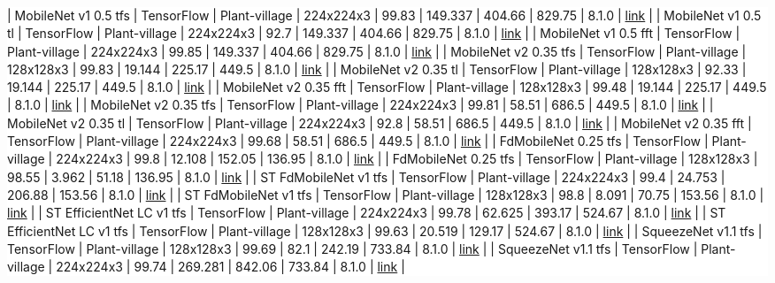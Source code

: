 | MobileNet v1 0.5 tfs         | TensorFlow     | Plant-village    | 224x224x3        | 99.83              | 149.337      | 404.66               | 829.75              | 8.1.0                | [link](./mobilenetv1/ST_pretrainedmodel_public_dataset/plant-village/mobilenet_v1_0.5_224_tfs/mobilenet_v1_0.5_224_tfs_int8.tflite)               |
| MobileNet v1 0.5 tl          | TensorFlow     | Plant-village    | 224x224x3        | 92.7               | 149.337      | 404.66               | 829.75              | 8.1.0                | [link](./mobilenetv1/ST_pretrainedmodel_public_dataset/plant-village/mobilenet_v1_0.5_224_tl/mobilenet_v1_0.5_224_tl_int8.tflite)                 |
| MobileNet v1 0.5 fft         | TensorFlow     | Plant-village    | 224x224x3        | 99.85              | 149.337      | 404.66               | 829.75              | 8.1.0                | [link](./mobilenetv1/ST_pretrainedmodel_public_dataset/plant-village/mobilenet_v1_0.5_224_fft/mobilenet_v1_0.5_224_fft_int8.tflite)               |
| MobileNet v2 0.35 tfs        | TensorFlow     | Plant-village    | 128x128x3        | 99.83              | 19.144       | 225.17               | 449.5               | 8.1.0                | [link](./mobilenetv2/ST_pretrainedmodel_public_dataset/plant-village/mobilenet_v2_0.35_128_tfs/mobilenet_v2_0.35_128_tfs_int8.tflite)             |
| MobileNet v2 0.35 tl         | TensorFlow     | Plant-village    | 128x128x3        | 92.33              | 19.144       | 225.17               | 449.5               | 8.1.0                | [link](./mobilenetv2/ST_pretrainedmodel_public_dataset/plant-village/mobilenet_v2_0.35_128_tl/mobilenet_v2_0.35_128_tl_int8.tflite)               |
| MobileNet v2 0.35 fft        | TensorFlow     | Plant-village    | 128x128x3        | 99.48              | 19.144       | 225.17               | 449.5               | 8.1.0                | [link](./mobilenetv2/ST_pretrainedmodel_public_dataset/plant-village/mobilenet_v2_0.35_128_fft/mobilenet_v2_0.35_128_fft_int8.tflite)             |
| MobileNet v2 0.35 tfs        | TensorFlow     | Plant-village    | 224x224x3        | 99.81              | 58.51        | 686.5                | 449.5               | 8.1.0                | [link](./mobilenetv2/ST_pretrainedmodel_public_dataset/plant-village/mobilenet_v2_0.35_224_tfs/mobilenet_v2_0.35_224_tfs_int8.tflite)             |
| MobileNet v2 0.35 tl         | TensorFlow     | Plant-village    | 224x224x3        | 92.8               | 58.51        | 686.5                | 449.5               | 8.1.0                | [link](./mobilenetv2/ST_pretrainedmodel_public_dataset/plant-village/mobilenet_v2_0.35_224_tl/mobilenet_v2_0.35_224_tl_int8.tflite)               |
| MobileNet v2 0.35 fft        | TensorFlow     | Plant-village    | 224x224x3        | 99.68              | 58.51        | 686.5                | 449.5               | 8.1.0                | [link](./mobilenetv2/ST_pretrainedmodel_public_dataset/plant-village/mobilenet_v2_0.35_224_fft/mobilenet_v2_0.35_224_fft_int8.tflite)             |
| FdMobileNet 0.25 tfs         | TensorFlow     | Plant-village    | 224x224x3        | 99.8               | 12.108       | 152.05               | 136.95              | 8.1.0                | [link](./fdmobilenet/ST_pretrainedmodel_public_dataset/plant-village/fdmobilenet_0.25_224_tfs/fdmobilenet_0.25_224_tfs_int8.tflite)               |
| FdMobileNet 0.25 tfs         | TensorFlow     | Plant-village    | 128x128x3        | 98.55              | 3.962        | 51.18                | 136.95              | 8.1.0                | [link](./fdmobilenet/ST_pretrainedmodel_public_dataset/plant-village/fdmobilenet_0.25_128_tfs/fdmobilenet_0.25_128_tfs_int8.tflite)               |
| ST FdMobileNet v1 tfs        | TensorFlow     | Plant-village    | 224x224x3        | 99.4               | 24.753       | 206.88               | 153.56              | 8.1.0                | [link](./fdmobilenet/ST_pretrainedmodel_public_dataset/plant-village/st_fdmobilenet_v1_224_tfs/st_fdmobilenet_v1_224_tfs_int8.tflite)             |
| ST FdMobileNet v1 tfs        | TensorFlow     | Plant-village    | 128x128x3        | 98.8               | 8.091        | 70.75                | 153.56              | 8.1.0                | [link](./fdmobilenet/ST_pretrainedmodel_public_dataset/plant-village/st_fdmobilenet_v1_128_tfs/st_fdmobilenet_v1_128_tfs_int8.tflite)             |
| ST EfficientNet LC v1 tfs    | TensorFlow     | Plant-village    | 224x224x3        | 99.78              | 62.625       | 393.17               | 524.67              | 8.1.0                | [link](./efficientnet/ST_pretrainedmodel_public_dataset/plant-village/st_efficientnet_lc_v1_224_tfs/st_efficientnet_lc_v1_224_tfs_int8.tflite)    |
| ST EfficientNet LC v1 tfs    | TensorFlow     | Plant-village    | 128x128x3        | 99.63              | 20.519       | 129.17               | 524.67              | 8.1.0                | [link](./efficientnet/ST_pretrainedmodel_public_dataset/plant-village/st_efficientnet_lc_v1_128_tfs/st_efficientnet_lc_v1_128_tfs_int8.tflite)    |
| SqueezeNet v1.1 tfs          | TensorFlow     | Plant-village    | 128x128x3        | 99.69              | 82.1         | 242.19               | 733.84              | 8.1.0                | [link](./squeezenetv1.1/ST_pretrainedmodel_public_dataset/plant-village/squeezenetv1.1_128_tfs/squeezenetv1.1_128_tfs_int8.tflite)                |
| SqueezeNet v1.1 tfs          | TensorFlow     | Plant-village    | 224x224x3        | 99.74              | 269.281      | 842.06               | 733.84              | 8.1.0                | [link](./squeezenetv1.1/ST_pretrainedmodel_public_dataset/plant-village/squeezenetv1.1_224_tfs/squeezenetv1.1_224_tfs_int8.tflite)                |